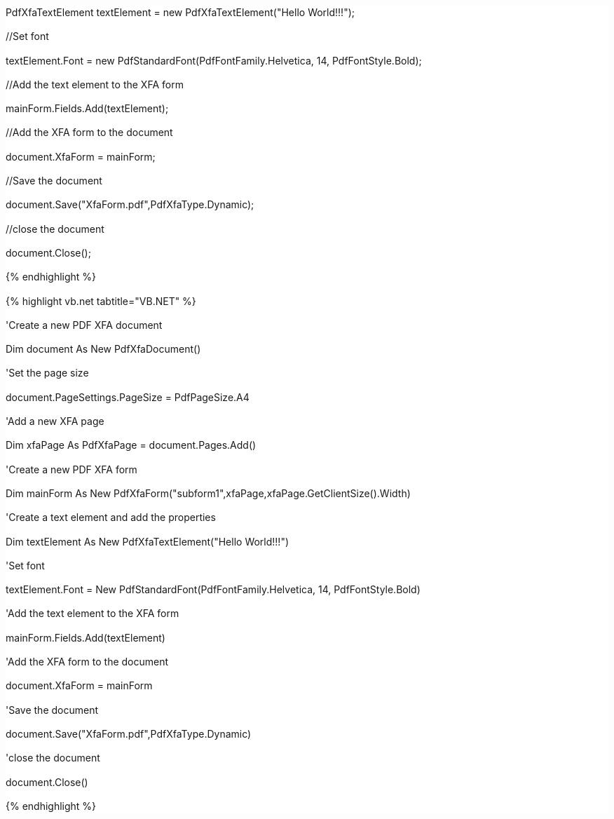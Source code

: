 PdfXfaTextElement textElement = new PdfXfaTextElement("Hello World!!!");

//Set font

textElement.Font = new PdfStandardFont(PdfFontFamily.Helvetica, 14, PdfFontStyle.Bold);

//Add the text element to the XFA form

mainForm.Fields.Add(textElement);

//Add the XFA form to the document

document.XfaForm = mainForm;

//Save the document

document.Save("XfaForm.pdf",PdfXfaType.Dynamic);

//close the document

document.Close();



{% endhighlight %}

{% highlight vb.net tabtitle="VB.NET" %}


'Create a new PDF XFA document

Dim document As New PdfXfaDocument()

'Set the page size

document.PageSettings.PageSize = PdfPageSize.A4

'Add a new XFA page

Dim xfaPage As PdfXfaPage = document.Pages.Add()

'Create a new PDF XFA form

Dim mainForm As New PdfXfaForm("subform1",xfaPage,xfaPage.GetClientSize().Width)

'Create a text element and add the properties

Dim textElement As New PdfXfaTextElement("Hello World!!!")

'Set font

textElement.Font = New PdfStandardFont(PdfFontFamily.Helvetica, 14, PdfFontStyle.Bold)

'Add the text element to the XFA form

mainForm.Fields.Add(textElement)

'Add the XFA form to the document

document.XfaForm = mainForm

'Save the document

document.Save("XfaForm.pdf",PdfXfaType.Dynamic)

'close the document

document.Close()



{% endhighlight %}
